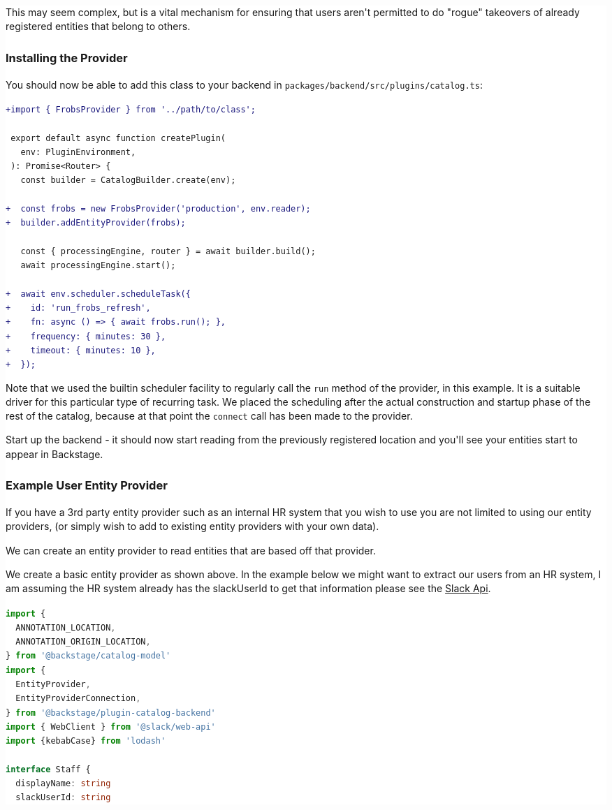 This may seem complex, but is a vital mechanism for ensuring that users aren't
permitted to do "rogue" takeovers of already registered entities that belong to
others.

### Installing the Provider

You should now be able to add this class to your backend in
`packages/backend/src/plugins/catalog.ts`:

```diff
+import { FrobsProvider } from '../path/to/class';

 export default async function createPlugin(
   env: PluginEnvironment,
 ): Promise<Router> {
   const builder = CatalogBuilder.create(env);

+  const frobs = new FrobsProvider('production', env.reader);
+  builder.addEntityProvider(frobs);

   const { processingEngine, router } = await builder.build();
   await processingEngine.start();

+  await env.scheduler.scheduleTask({
+    id: 'run_frobs_refresh',
+    fn: async () => { await frobs.run(); },
+    frequency: { minutes: 30 },
+    timeout: { minutes: 10 },
+  });
```

Note that we used the builtin scheduler facility to regularly call the `run`
method of the provider, in this example. It is a suitable driver for this
particular type of recurring task. We placed the scheduling after the actual
construction and startup phase of the rest of the catalog, because at that point
the `connect` call has been made to the provider.

Start up the backend - it should now start reading from the previously
registered location and you'll see your entities start to appear in Backstage.

### Example User Entity Provider

If you have a 3rd party entity provider such as an internal HR system that you wish to use you are not limited to using our entity providers, (or simply wish to add to existing entity providers with your own data).

We can create an entity provider to read entities that are based off that provider.

We create a basic entity provider as shown above. In the example below we might want to extract our users from an HR system, I am assuming the HR system already has the slackUserId to get that information please see the [Slack Api](https://api.slack.com/methods).

```typescript
import {
  ANNOTATION_LOCATION,
  ANNOTATION_ORIGIN_LOCATION,
} from '@backstage/catalog-model'
import {
  EntityProvider,
  EntityProviderConnection,
} from '@backstage/plugin-catalog-backend'
import { WebClient } from '@slack/web-api'
import {kebabCase} from 'lodash'

interface Staff {
  displayName: string
  slackUserId: string
```